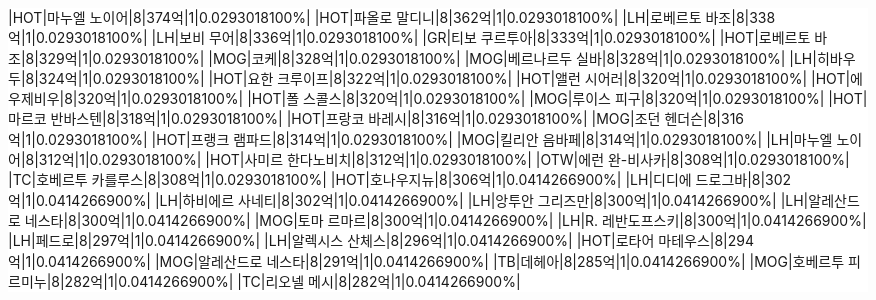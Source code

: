 |HOT|마누엘 노이어|8|374억|1|0.0293018100%|
|HOT|파올로 말디니|8|362억|1|0.0293018100%|
|LH|로베르토 바조|8|338억|1|0.0293018100%|
|LH|보비 무어|8|336억|1|0.0293018100%|
|GR|티보 쿠르투아|8|333억|1|0.0293018100%|
|HOT|로베르토 바조|8|329억|1|0.0293018100%|
|MOG|코케|8|328억|1|0.0293018100%|
|MOG|베르나르두 실바|8|328억|1|0.0293018100%|
|LH|히바우두|8|324억|1|0.0293018100%|
|HOT|요한 크루이프|8|322억|1|0.0293018100%|
|HOT|앨런 시어러|8|320억|1|0.0293018100%|
|HOT|에우제비우|8|320억|1|0.0293018100%|
|HOT|폴 스콜스|8|320억|1|0.0293018100%|
|MOG|루이스 피구|8|320억|1|0.0293018100%|
|HOT|마르코 반바스텐|8|318억|1|0.0293018100%|
|HOT|프랑코 바레시|8|316억|1|0.0293018100%|
|MOG|조던 헨더슨|8|316억|1|0.0293018100%|
|HOT|프랭크 램파드|8|314억|1|0.0293018100%|
|MOG|킬리안 음바페|8|314억|1|0.0293018100%|
|LH|마누엘 노이어|8|312억|1|0.0293018100%|
|HOT|사미르 한다노비치|8|312억|1|0.0293018100%|
|OTW|에런 완-비사카|8|308억|1|0.0293018100%|
|TC|호베르투 카를루스|8|308억|1|0.0293018100%|
|HOT|호나우지뉴|8|306억|1|0.0414266900%|
|LH|디디에 드로그바|8|302억|1|0.0414266900%|
|LH|하비에르 사네티|8|302억|1|0.0414266900%|
|LH|앙투안 그리즈만|8|300억|1|0.0414266900%|
|LH|알레산드로 네스타|8|300억|1|0.0414266900%|
|MOG|토마 르마르|8|300억|1|0.0414266900%|
|LH|R. 레반도프스키|8|300억|1|0.0414266900%|
|LH|페드로|8|297억|1|0.0414266900%|
|LH|알렉시스 산체스|8|296억|1|0.0414266900%|
|HOT|로타어 마테우스|8|294억|1|0.0414266900%|
|MOG|알레산드로 네스타|8|291억|1|0.0414266900%|
|TB|데헤아|8|285억|1|0.0414266900%|
|MOG|호베르투 피르미누|8|282억|1|0.0414266900%|
|TC|리오넬 메시|8|282억|1|0.0414266900%|